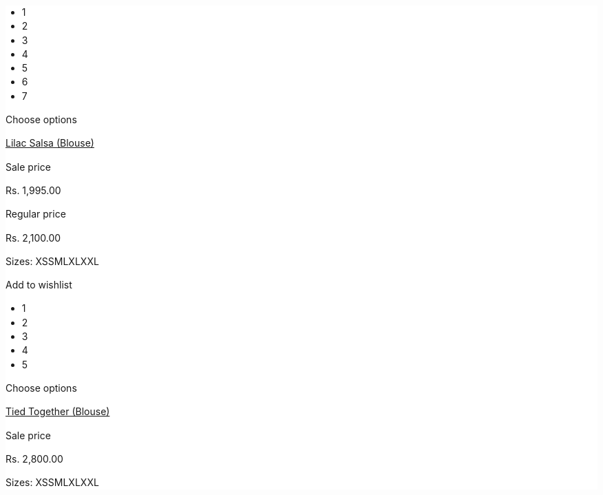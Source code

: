[](/products/lilac-salsa)

[](/products/lilac-salsa)

[](/products/lilac-salsa)

[](/products/lilac-salsa)

[](/products/lilac-salsa)

[](/products/lilac-salsa)

- 1
- 2
- 3
- 4
- 5
- 6
- 7

Choose options

[Lilac Salsa (Blouse)](/products/lilac-salsa)

Sale price

Rs. 1,995.00

Regular price

Rs. 2,100.00

Sizes: XSSMLXLXXL

Add to wishlist

[](/products/tied-together)

[](/products/tied-together)

[](/products/tied-together)

[](/products/tied-together)

[](/products/tied-together)

[](/products/tied-together)

- 1
- 2
- 3
- 4
- 5

Choose options

[Tied Together (Blouse)](/products/tied-together)

Sale price

Rs. 2,800.00

Sizes: XSSMLXLXXL
